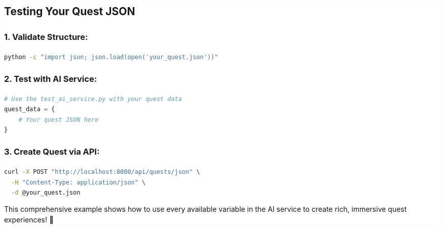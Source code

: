## **Testing Your Quest JSON**

### **1. Validate Structure:**
```bash
python -c "import json; json.load(open('your_quest.json'))"
```

### **2. Test with AI Service:**
```python
# Use the test_ai_service.py with your quest data
quest_data = {
    # Your quest JSON here
}
```

### **3. Create Quest via API:**
```bash
curl -X POST "http://localhost:8000/api/quests/json" \
  -H "Content-Type: application/json" \
  -d @your_quest.json
```

This comprehensive example shows how to use every available variable in the AI service to create rich, immersive quest experiences! 🚀
